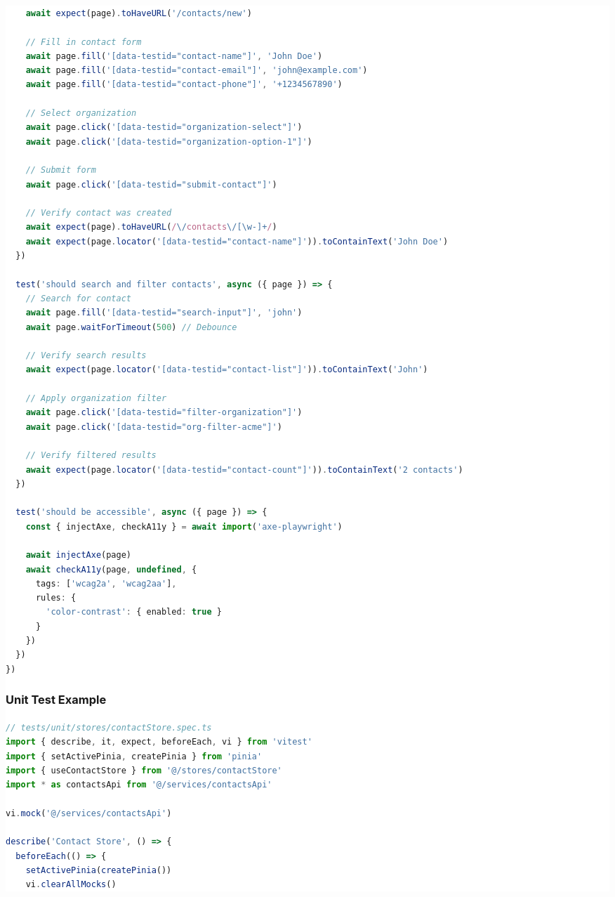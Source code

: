 ```typescript
    await expect(page).toHaveURL('/contacts/new')

    // Fill in contact form
    await page.fill('[data-testid="contact-name"]', 'John Doe')
    await page.fill('[data-testid="contact-email"]', 'john@example.com')
    await page.fill('[data-testid="contact-phone"]', '+1234567890')
    
    // Select organization
    await page.click('[data-testid="organization-select"]')
    await page.click('[data-testid="organization-option-1"]')

    // Submit form
    await page.click('[data-testid="submit-contact"]')

    // Verify contact was created
    await expect(page).toHaveURL(/\/contacts\/[\w-]+/)
    await expect(page.locator('[data-testid="contact-name"]')).toContainText('John Doe')
  })

  test('should search and filter contacts', async ({ page }) => {
    // Search for contact
    await page.fill('[data-testid="search-input"]', 'john')
    await page.waitForTimeout(500) // Debounce

    // Verify search results
    await expect(page.locator('[data-testid="contact-list"]')).toContainText('John')

    // Apply organization filter
    await page.click('[data-testid="filter-organization"]')
    await page.click('[data-testid="org-filter-acme"]')

    // Verify filtered results
    await expect(page.locator('[data-testid="contact-count"]')).toContainText('2 contacts')
  })

  test('should be accessible', async ({ page }) => {
    const { injectAxe, checkA11y } = await import('axe-playwright')
    
    await injectAxe(page)
    await checkA11y(page, undefined, {
      tags: ['wcag2a', 'wcag2aa'],
      rules: {
        'color-contrast': { enabled: true }
      }
    })
  })
})
```

### Unit Test Example
```typescript
// tests/unit/stores/contactStore.spec.ts
import { describe, it, expect, beforeEach, vi } from 'vitest'
import { setActivePinia, createPinia } from 'pinia'
import { useContactStore } from '@/stores/contactStore'
import * as contactsApi from '@/services/contactsApi'

vi.mock('@/services/contactsApi')

describe('Contact Store', () => {
  beforeEach(() => {
    setActivePinia(createPinia())
    vi.clearAllMocks()
```